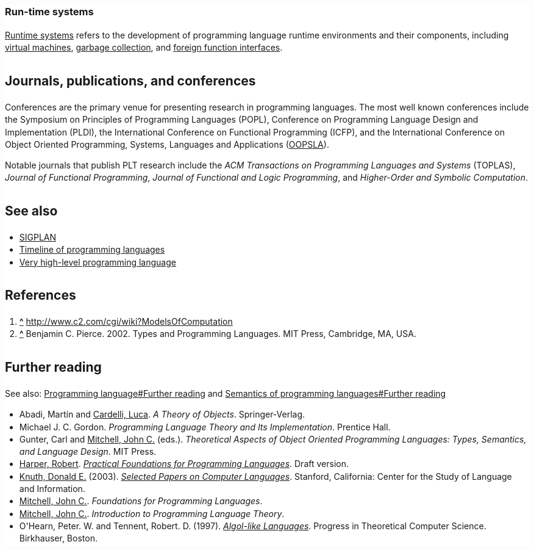 ### Run-time systems

[Runtime systems](https://wiki.edunitas.com/IT/en/114-10/Runtime-systems_21380_eduNitas.html) refers to the development of programming language runtime environments and their components, including [virtual machines](https://p2k.unkris.ac.id/IT/en/3065-2962/virtual-machines_4620_p2k-unkris.html), [garbage collection](https://wiki.edunitas.com/IT/en/114-10/garbage-collection_8892_eduNitas.html), and [foreign function interfaces](https://p2k.unkris.ac.id/IT/en/3065-2962/foreign-function-interfaces_18889_p2k-unkris.html).

## Journals, publications, and conferences

Conferences are the primary venue for presenting research in programming languages. The most well known conferences include the Symposium on Principles of Programming Languages (POPL), Conference on Programming Language Design and Implementation (PLDI), the International Conference on Functional Programming (ICFP), and the International Conference on Object Oriented Programming, Systems, Languages and Applications ([OOPSLA](https://p2k.unkris.ac.id/IT/en/3065-2962/OOPSLA_12418_p2k-unkris.html)).

Notable journals that publish PLT research include the *ACM Transactions on Programming Languages and Systems* (TOPLAS), *Journal of Functional Programming*, *Journal of Functional and Logic Programming*, and *Higher-Order and Symbolic Computation*.

## See also

- [SIGPLAN](https://wiki.edunitas.com/IT/en/114-10/SIGPLAN_14405_eduNitas.html)
- [Timeline of programming languages](https://p2k.unkris.ac.id/IT/en/3065-2962/Timeline-of-programming-languages_4422_p2k-unkris.html)
- [Very high-level programming language](https://wiki.edunitas.com/IT/en/114-10/Very-high-level-programming-language_22370_eduNitas.html)

## References

1. **[^](http://p2k.unkris.ac.id/IT/en/3065-2962/Programming-language-theory_13387_p2k-unkris.html#cite_ref-1)** http://www.c2.com/cgi/wiki?ModelsOfComputation
2. **[^](http://p2k.unkris.ac.id/IT/en/3065-2962/Programming-language-theory_13387_p2k-unkris.html#cite_ref-2)** Benjamin C. Pierce. 2002. Types and Programming Languages. MIT Press, Cambridge, MA, USA.

## Further reading

See also: [Programming language#Further reading](https://p2k.unkris.ac.id/IT/en/3065-2962/features_3683_p2k-unkris.html#Further_reading) and [Semantics of programming languages#Further reading](https://wiki.edunitas.com/IT/en/114-10/Semantics-of-programming-languages#Further-reading_10164_eduNitas.html#Further_reading)

- Abadi, Martín and [Cardelli, Luca](https://wiki.edunitas.com/IT/en/114-10/Cardelli,-Luca_11057_eduNitas.html). *A Theory of Objects*. Springer-Verlag.
- Michael J. C. Gordon. *Programming Language Theory and Its Implementation*. Prentice Hall.
- Gunter, Carl and [Mitchell, John C.](https://p2k.unkris.ac.id/IT/en/3065-2962/Mitchell,-John-C._10373_p2k-unkris.html) (eds.). *Theoretical Aspects of Object Oriented Programming Languages: Types, Semantics, and Language Design*. MIT Press.
- [Harper, Robert](https://wiki.edunitas.com/IT/en/114-10/Harper,-Robert_13940_eduNitas.html). *[Practical Foundations for Programming Languages](http://www.cs.cmu.edu/~rwh/plbook/book.pdf)*. Draft version.
- [Knuth, Donald E.](https://wiki.edunitas.com/IT/en/114-10/Knuth,-Donald-E._7873_eduNitas.html) (2003). *[Selected Papers on Computer Languages](http://www-cs-faculty.stanford.edu/~uno/cl.html)*. Stanford, California: Center for the Study of Language and Information.
- [Mitchell, John C.](https://p2k.unkris.ac.id/IT/en/3065-2962/Mitchell,-John-C._10373_p2k-unkris.html). *Foundations for Programming Languages*.
- [Mitchell, John C.](https://p2k.unkris.ac.id/IT/en/3065-2962/Mitchell,-John-C._10373_p2k-unkris.html). *Introduction to Programming Language Theory*.
- O'Hearn, Peter. W. and Tennent, Robert. D. (1997). *[Algol-like Languages](http://www.eecs.qmul.ac.uk/~ohearn/Algol/algol.html)*. Progress in Theoretical Computer Science. Birkhauser, Boston.